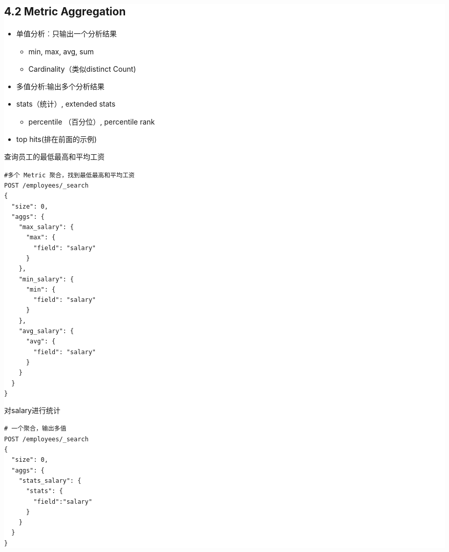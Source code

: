 ## 4.2 Metric Aggregation

- 单值分析︰只输出一个分析结果

  - min, max, avg, sum

  - Cardinality（类似distinct Count)

- 多值分析:输出多个分析结果
- stats（统计）, extended stats
  - percentile （百分位）, percentile rank
- top hits(排在前面的示例)

查询员工的最低最高和平均工资

```shell
#多个 Metric 聚合，找到最低最高和平均工资
POST /employees/_search
{
  "size": 0,  
  "aggs": {
    "max_salary": {
      "max": {
        "field": "salary"
      }
    },
    "min_salary": {
      "min": {
        "field": "salary"
      }
    },
    "avg_salary": {
      "avg": {
        "field": "salary"
      }
    }
  }
}
```

 对salary进行统计

```shell
# 一个聚合，输出多值
POST /employees/_search
{
  "size": 0,
  "aggs": {
    "stats_salary": {
      "stats": {
        "field":"salary"
      }
    }
  }
}
```
